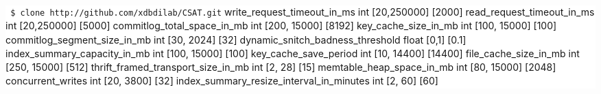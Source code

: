    ``` $ clone http://github.com/xdbdilab/CSAT.git```
            <td>write_request_timeout_in_ms</td>
            <td>int</td>
            <td>[20,250000] [2000]</td>
        </tr>
        <tr>
            <td>read_request_timeout_in_ms</td>
            <td>int</td>
            <td>[20,250000] [5000]</td>
        </tr>
        <tr>
            <td>commitlog_total_space_in_mb</td>
            <td>int</td>
            <td>[200, 15000] [8192]</td>
        </tr>
        <tr>
            <td>key_cache_size_in_mb</td>
            <td>int</td>
            <td>[100, 15000] [100]</td>
        </tr>
        <tr>
            <td>commitlog_segment_size_in_mb</td>
            <td>int</td>
            <td>[30, 2024] [32]</td>
        </tr>
        <tr>
            <td>dynamic_snitch_badness_threshold</td>
            <td>float</td>
            <td>[0,1] [0.1]</td>
        </tr>
        <tr>
            <td>index_summary_capacity_in_mb</td>
            <td>int</td>
            <td>[100, 15000] [100]</td>
        </tr>
        <tr>
            <td>key_cache_save_period</td>
            <td>int</td>
            <td>[10, 14400] [14400]</td>
        </tr>
        <tr>
            <td>file_cache_size_in_mb</td>
            <td>int</td>
            <td>[250, 15000] [512]</td>
        </tr>
        <tr>
            <td>thrift_framed_transport_size_in_mb</td>
            <td>int</td>
            <td>[2, 28] [15]</td>
        </tr>
        <tr>
            <td>memtable_heap_space_in_mb</td>
            <td>int</td>
            <td>[80, 15000] [2048]</td>
        </tr>
        <tr>
            <td>concurrent_writes</td>
            <td>int</td>
            <td>[20, 3800] [32]</td>
        </tr>
        <tr>
            <td>index_summary_resize_interval_in_minutes</td>
            <td>int</td>
            <td>[2, 60] [60]</td>
   ```
